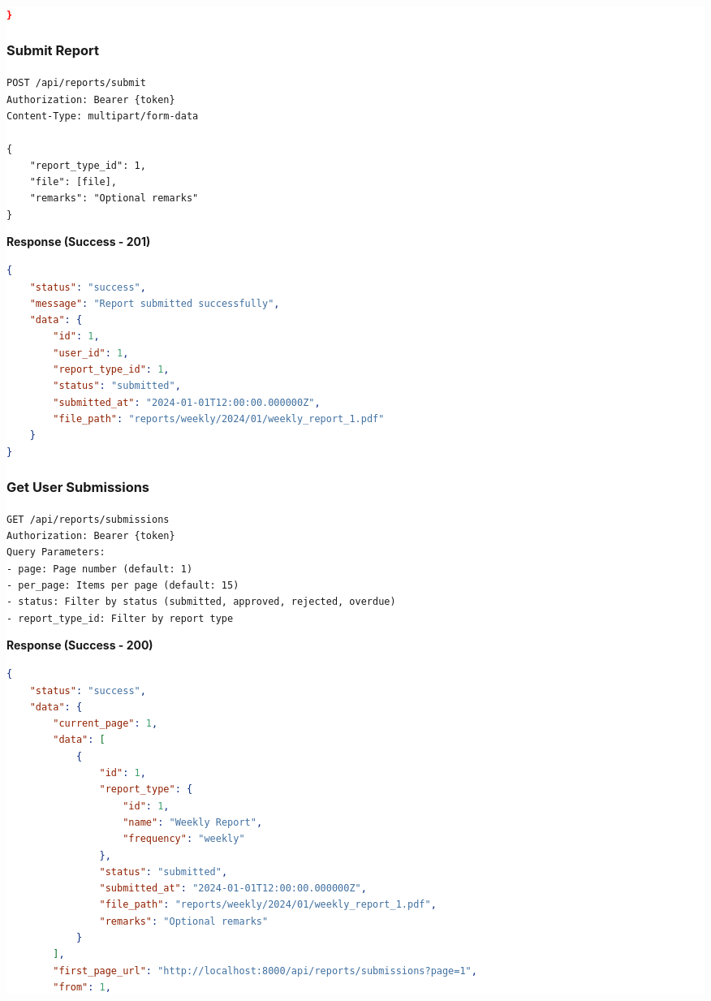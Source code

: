 ```json
}
```

### **Submit Report**
```http
POST /api/reports/submit
Authorization: Bearer {token}
Content-Type: multipart/form-data

{
    "report_type_id": 1,
    "file": [file],
    "remarks": "Optional remarks"
}
```

**Response (Success - 201)**
```json
{
    "status": "success",
    "message": "Report submitted successfully",
    "data": {
        "id": 1,
        "user_id": 1,
        "report_type_id": 1,
        "status": "submitted",
        "submitted_at": "2024-01-01T12:00:00.000000Z",
        "file_path": "reports/weekly/2024/01/weekly_report_1.pdf"
    }
}
```

### **Get User Submissions**
```http
GET /api/reports/submissions
Authorization: Bearer {token}
Query Parameters:
- page: Page number (default: 1)
- per_page: Items per page (default: 15)
- status: Filter by status (submitted, approved, rejected, overdue)
- report_type_id: Filter by report type
```

**Response (Success - 200)**
```json
{
    "status": "success",
    "data": {
        "current_page": 1,
        "data": [
            {
                "id": 1,
                "report_type": {
                    "id": 1,
                    "name": "Weekly Report",
                    "frequency": "weekly"
                },
                "status": "submitted",
                "submitted_at": "2024-01-01T12:00:00.000000Z",
                "file_path": "reports/weekly/2024/01/weekly_report_1.pdf",
                "remarks": "Optional remarks"
            }
        ],
        "first_page_url": "http://localhost:8000/api/reports/submissions?page=1",
        "from": 1,
```
